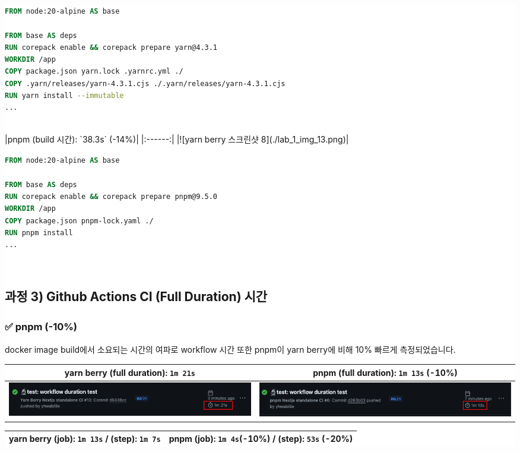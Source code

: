 ```Dockerfile
FROM node:20-alpine AS base

FROM base AS deps
RUN corepack enable && corepack prepare yarn@4.3.1
WORKDIR /app
COPY package.json yarn.lock .yarnrc.yml ./
COPY .yarn/releases/yarn-4.3.1.cjs ./.yarn/releases/yarn-4.3.1.cjs
RUN yarn install --immutable
...
```

<br/>
|pnpm (build 시간): `38.3s` (-14%)|
|:------:|
|![yarn berry 스크린샷 8](./lab_1_img_13.png)|

```Dockerfile
FROM node:20-alpine AS base

FROM base AS deps
RUN corepack enable && corepack prepare pnpm@9.5.0
WORKDIR /app
COPY package.json pnpm-lock.yaml ./
RUN pnpm install
...
```

<br/>

## 과정 3) Github Actions CI (Full Duration) 시간
### ✅ pnpm (-10%)
docker image build에서 소요되는 시간의 여파로 workflow 시간 또한 pnpm이 yarn berry에 비해 10% 빠르게 측정되었습니다.

|yarn berry (full duration): `1m 21s`|pnpm (full duration): `1m 13s` (-10%)|
|:------:|:------:|
|![yarn berry 스크린샷 7](./lab_1_img_15.png)|![yarn berry 스크린샷 8](./lab_1_img_16.png)|

|yarn berry (job): `1m 13s` / (step): `1m 7s`|pnpm (job): `1m 4s`(-10%) / (step): `53s` (-20%)|
|:------:|:------:|